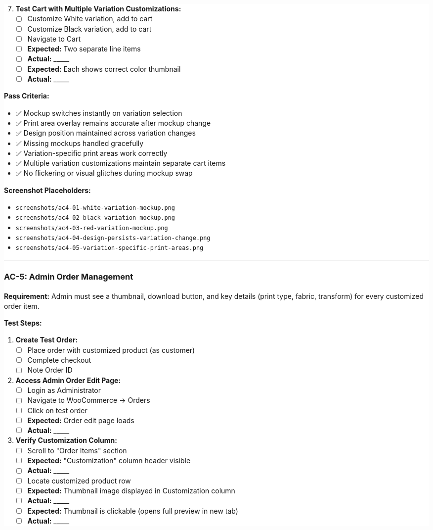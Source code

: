 7. **Test Cart with Multiple Variation Customizations:**
   - [ ] Customize White variation, add to cart
   - [ ] Customize Black variation, add to cart
   - [ ] Navigate to Cart
   - [ ] **Expected:** Two separate line items
   - [ ] **Actual:** _____
   - [ ] **Expected:** Each shows correct color thumbnail
   - [ ] **Actual:** _____

**Pass Criteria:**
- ✅ Mockup switches instantly on variation selection
- ✅ Print area overlay remains accurate after mockup change
- ✅ Design position maintained across variation changes
- ✅ Missing mockups handled gracefully
- ✅ Variation-specific print areas work correctly
- ✅ Multiple variation customizations maintain separate cart items
- ✅ No flickering or visual glitches during mockup swap

**Screenshot Placeholders:**
- `screenshots/ac4-01-white-variation-mockup.png`
- `screenshots/ac4-02-black-variation-mockup.png`
- `screenshots/ac4-03-red-variation-mockup.png`
- `screenshots/ac4-04-design-persists-variation-change.png`
- `screenshots/ac4-05-variation-specific-print-areas.png`

---

### AC-5: Admin Order Management

**Requirement:** Admin must see a thumbnail, download button, and key details (print type, fabric, transform) for every customized order item.

**Test Steps:**

1. **Create Test Order:**
   - [ ] Place order with customized product (as customer)
   - [ ] Complete checkout
   - [ ] Note Order ID

2. **Access Admin Order Edit Page:**
   - [ ] Login as Administrator
   - [ ] Navigate to WooCommerce → Orders
   - [ ] Click on test order
   - [ ] **Expected:** Order edit page loads
   - [ ] **Actual:** _____

3. **Verify Customization Column:**
   - [ ] Scroll to "Order Items" section
   - [ ] **Expected:** "Customization" column header visible
   - [ ] **Actual:** _____
   - [ ] Locate customized product row
   - [ ] **Expected:** Thumbnail image displayed in Customization column
   - [ ] **Actual:** _____
   - [ ] **Expected:** Thumbnail is clickable (opens full preview in new tab)
   - [ ] **Actual:** _____
